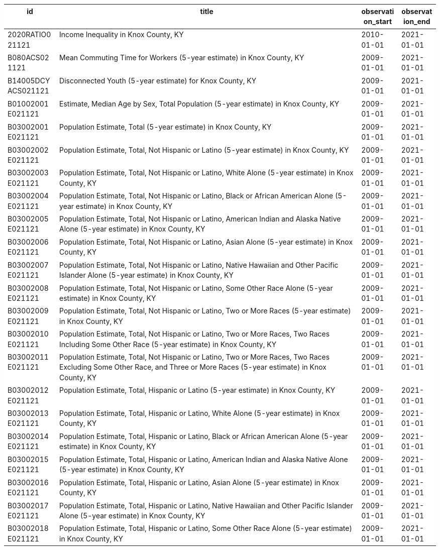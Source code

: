 | id                        | title                                                                                                                                                                    | observation_start   | observation_end   |
|---------------------------|--------------------------------------------------------------------------------------------------------------------------------------------------------------------------|---------------------|-------------------|
| 2020RATIO021121           | Income Inequality in Knox County, KY                                                                                                                                     | 2010-01-01          | 2021-01-01        |
| B080ACS021121             | Mean Commuting Time for Workers (5-year estimate) in Knox County, KY                                                                                                     | 2009-01-01          | 2021-01-01        |
| B14005DCYACS021121        | Disconnected Youth (5-year estimate) for Knox County, KY                                                                                                                 | 2009-01-01          | 2021-01-01        |
| B01002001E021121          | Estimate, Median Age by Sex, Total Population (5-year estimate) in Knox County, KY                                                                                       | 2009-01-01          | 2021-01-01        |
| B03002001E021121          | Population Estimate, Total (5-year estimate) in Knox County, KY                                                                                                          | 2009-01-01          | 2021-01-01        |
| B03002002E021121          | Population Estimate, Total, Not Hispanic or Latino (5-year estimate) in Knox County, KY                                                                                  | 2009-01-01          | 2021-01-01        |
| B03002003E021121          | Population Estimate, Total, Not Hispanic or Latino, White Alone (5-year estimate) in Knox County, KY                                                                     | 2009-01-01          | 2021-01-01        |
| B03002004E021121          | Population Estimate, Total, Not Hispanic or Latino, Black or African American Alone (5-year estimate) in Knox County, KY                                                 | 2009-01-01          | 2021-01-01        |
| B03002005E021121          | Population Estimate, Total, Not Hispanic or Latino, American Indian and Alaska Native Alone (5-year estimate) in Knox County, KY                                         | 2009-01-01          | 2021-01-01        |
| B03002006E021121          | Population Estimate, Total, Not Hispanic or Latino, Asian Alone (5-year estimate) in Knox County, KY                                                                     | 2009-01-01          | 2021-01-01        |
| B03002007E021121          | Population Estimate, Total, Not Hispanic or Latino, Native Hawaiian and Other Pacific Islander Alone (5-year estimate) in Knox County, KY                                | 2009-01-01          | 2021-01-01        |
| B03002008E021121          | Population Estimate, Total, Not Hispanic or Latino, Some Other Race Alone (5-year estimate) in Knox County, KY                                                           | 2009-01-01          | 2021-01-01        |
| B03002009E021121          | Population Estimate, Total, Not Hispanic or Latino, Two or More Races (5-year estimate) in Knox County, KY                                                               | 2009-01-01          | 2021-01-01        |
| B03002010E021121          | Population Estimate, Total, Not Hispanic or Latino, Two or More Races, Two Races Including Some Other Race (5-year estimate) in Knox County, KY                          | 2009-01-01          | 2021-01-01        |
| B03002011E021121          | Population Estimate, Total, Not Hispanic or Latino, Two or More Races, Two Races Excluding Some Other Race, and Three or More Races (5-year estimate) in Knox County, KY | 2009-01-01          | 2021-01-01        |
| B03002012E021121          | Population Estimate, Total, Hispanic or Latino (5-year estimate) in Knox County, KY                                                                                      | 2009-01-01          | 2021-01-01        |
| B03002013E021121          | Population Estimate, Total, Hispanic or Latino, White Alone (5-year estimate) in Knox County, KY                                                                         | 2009-01-01          | 2021-01-01        |
| B03002014E021121          | Population Estimate, Total, Hispanic or Latino, Black or African American Alone (5-year estimate) in Knox County, KY                                                     | 2009-01-01          | 2021-01-01        |
| B03002015E021121          | Population Estimate, Total, Hispanic or Latino, American Indian and Alaska Native Alone (5-year estimate) in Knox County, KY                                             | 2009-01-01          | 2021-01-01        |
| B03002016E021121          | Population Estimate, Total, Hispanic or Latino, Asian Alone (5-year estimate) in Knox County, KY                                                                         | 2009-01-01          | 2021-01-01        |
| B03002017E021121          | Population Estimate, Total, Hispanic or Latino, Native Hawaiian and Other Pacific Islander Alone (5-year estimate) in Knox County, KY                                    | 2009-01-01          | 2021-01-01        |
| B03002018E021121          | Population Estimate, Total, Hispanic or Latino, Some Other Race Alone (5-year estimate) in Knox County, KY                                                               | 2009-01-01          | 2021-01-01        |